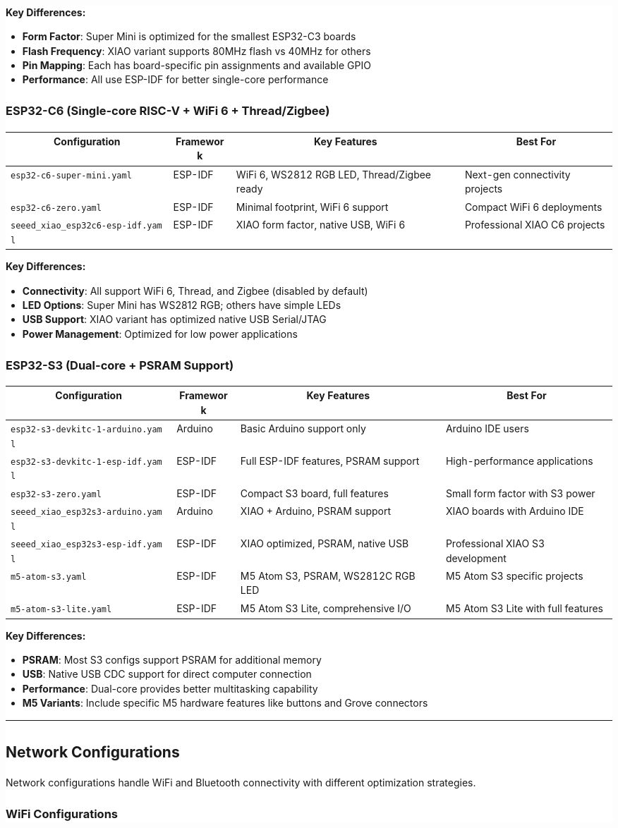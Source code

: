 **Key Differences:**
- **Form Factor**: Super Mini is optimized for the smallest ESP32-C3 boards
- **Flash Frequency**: XIAO variant supports 80MHz flash vs 40MHz for others
- **Pin Mapping**: Each has board-specific pin assignments and available GPIO
- **Performance**: All use ESP-IDF for better single-core performance

### ESP32-C6 (Single-core RISC-V + WiFi 6 + Thread/Zigbee)

| Configuration | Framework | Key Features | Best For |
|---------------|-----------|--------------|----------|
| `esp32-c6-super-mini.yaml` | ESP-IDF | WiFi 6, WS2812 RGB LED, Thread/Zigbee ready | Next-gen connectivity projects |
| `esp32-c6-zero.yaml` | ESP-IDF | Minimal footprint, WiFi 6 support | Compact WiFi 6 deployments |
| `seeed_xiao_esp32c6-esp-idf.yaml` | ESP-IDF | XIAO form factor, native USB, WiFi 6 | Professional XIAO C6 projects |

**Key Differences:**
- **Connectivity**: All support WiFi 6, Thread, and Zigbee (disabled by default)
- **LED Options**: Super Mini has WS2812 RGB; others have simple LEDs
- **USB Support**: XIAO variant has optimized native USB Serial/JTAG
- **Power Management**: Optimized for low power applications

### ESP32-S3 (Dual-core + PSRAM Support)

| Configuration | Framework | Key Features | Best For |
|---------------|-----------|--------------|----------|
| `esp32-s3-devkitc-1-arduino.yaml` | Arduino | Basic Arduino support only | Arduino IDE users |
| `esp32-s3-devkitc-1-esp-idf.yaml` | ESP-IDF | Full ESP-IDF features, PSRAM support | High-performance applications |
| `esp32-s3-zero.yaml` | ESP-IDF | Compact S3 board, full features | Small form factor with S3 power |
| `seeed_xiao_esp32s3-arduino.yaml` | Arduino | XIAO + Arduino, PSRAM support | XIAO boards with Arduino IDE |
| `seeed_xiao_esp32s3-esp-idf.yaml` | ESP-IDF | XIAO optimized, PSRAM, native USB | Professional XIAO S3 development |
| `m5-atom-s3.yaml` | ESP-IDF | M5 Atom S3, PSRAM, WS2812C RGB LED | M5 Atom S3 specific projects |
| `m5-atom-s3-lite.yaml` | ESP-IDF | M5 Atom S3 Lite, comprehensive I/O | M5 Atom S3 Lite with full features |

**Key Differences:**
- **PSRAM**: Most S3 configs support PSRAM for additional memory
- **USB**: Native USB CDC support for direct computer connection
- **Performance**: Dual-core provides better multitasking capability
- **M5 Variants**: Include specific M5 hardware features like buttons and Grove connectors

---

## Network Configurations

Network configurations handle WiFi and Bluetooth connectivity with different optimization strategies.

### WiFi Configurations
